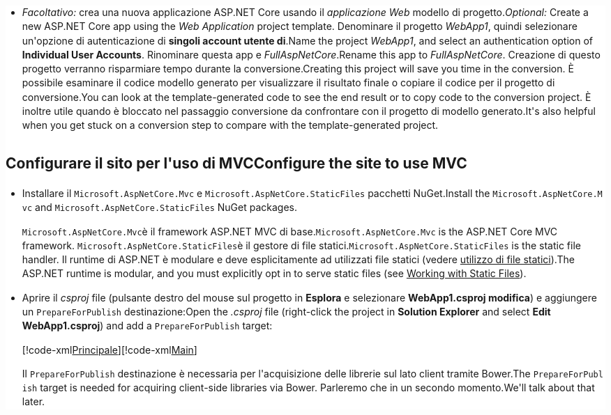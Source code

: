 * <span data-ttu-id="d658a-124">*Facoltativo:* crea una nuova applicazione ASP.NET Core usando il *applicazione Web* modello di progetto.</span><span class="sxs-lookup"><span data-stu-id="d658a-124">*Optional:* Create a new ASP.NET Core app using the *Web Application* project template.</span></span> <span data-ttu-id="d658a-125">Denominare il progetto *WebApp1*, quindi selezionare un'opzione di autenticazione di **singoli account utente di**.</span><span class="sxs-lookup"><span data-stu-id="d658a-125">Name the project *WebApp1*, and select an authentication option of **Individual User Accounts**.</span></span> <span data-ttu-id="d658a-126">Rinominare questa app e *FullAspNetCore*.</span><span class="sxs-lookup"><span data-stu-id="d658a-126">Rename this app to *FullAspNetCore*.</span></span> <span data-ttu-id="d658a-127">Creazione di questo progetto verranno risparmiare tempo durante la conversione.</span><span class="sxs-lookup"><span data-stu-id="d658a-127">Creating this project will save you time in the conversion.</span></span> <span data-ttu-id="d658a-128">È possibile esaminare il codice modello generato per visualizzare il risultato finale o copiare il codice per il progetto di conversione.</span><span class="sxs-lookup"><span data-stu-id="d658a-128">You can look at the template-generated code to see the end result or to copy code to the conversion project.</span></span> <span data-ttu-id="d658a-129">È inoltre utile quando è bloccato nel passaggio conversione da confrontare con il progetto di modello generato.</span><span class="sxs-lookup"><span data-stu-id="d658a-129">It's also helpful when you get stuck on a conversion step to compare with the template-generated project.</span></span>

## <a name="configure-the-site-to-use-mvc"></a><span data-ttu-id="d658a-130">Configurare il sito per l'uso di MVC</span><span class="sxs-lookup"><span data-stu-id="d658a-130">Configure the site to use MVC</span></span>

* <span data-ttu-id="d658a-131">Installare il `Microsoft.AspNetCore.Mvc` e `Microsoft.AspNetCore.StaticFiles` pacchetti NuGet.</span><span class="sxs-lookup"><span data-stu-id="d658a-131">Install the `Microsoft.AspNetCore.Mvc` and `Microsoft.AspNetCore.StaticFiles` NuGet packages.</span></span>

  <span data-ttu-id="d658a-132">`Microsoft.AspNetCore.Mvc`è il framework ASP.NET MVC di base.</span><span class="sxs-lookup"><span data-stu-id="d658a-132">`Microsoft.AspNetCore.Mvc` is the ASP.NET Core MVC framework.</span></span> <span data-ttu-id="d658a-133">`Microsoft.AspNetCore.StaticFiles`è il gestore di file statici.</span><span class="sxs-lookup"><span data-stu-id="d658a-133">`Microsoft.AspNetCore.StaticFiles` is the static file handler.</span></span> <span data-ttu-id="d658a-134">Il runtime di ASP.NET è modulare e deve esplicitamente ad utilizzati file statici (vedere [utilizzo di file statici](../fundamentals/static-files.md)).</span><span class="sxs-lookup"><span data-stu-id="d658a-134">The ASP.NET runtime is modular, and you must explicitly opt in to serve static files (see [Working with Static Files](../fundamentals/static-files.md)).</span></span>

* <span data-ttu-id="d658a-135">Aprire il *csproj* file (pulsante destro del mouse sul progetto in **Esplora** e selezionare **WebApp1.csproj modifica**) e aggiungere un `PrepareForPublish` destinazione:</span><span class="sxs-lookup"><span data-stu-id="d658a-135">Open the *.csproj* file (right-click the project in **Solution Explorer** and select **Edit WebApp1.csproj**) and add a `PrepareForPublish` target:</span></span>

  <span data-ttu-id="d658a-136">[!code-xml[Principale](mvc/sample/WebApp1.csproj?range=21-23)]</span><span class="sxs-lookup"><span data-stu-id="d658a-136">[!code-xml[Main](mvc/sample/WebApp1.csproj?range=21-23)]</span></span>

  <span data-ttu-id="d658a-137">Il `PrepareForPublish` destinazione è necessaria per l'acquisizione delle librerie sul lato client tramite Bower.</span><span class="sxs-lookup"><span data-stu-id="d658a-137">The `PrepareForPublish` target is needed for acquiring client-side libraries via Bower.</span></span> <span data-ttu-id="d658a-138">Parleremo che in un secondo momento.</span><span class="sxs-lookup"><span data-stu-id="d658a-138">We'll talk about that later.</span></span>
